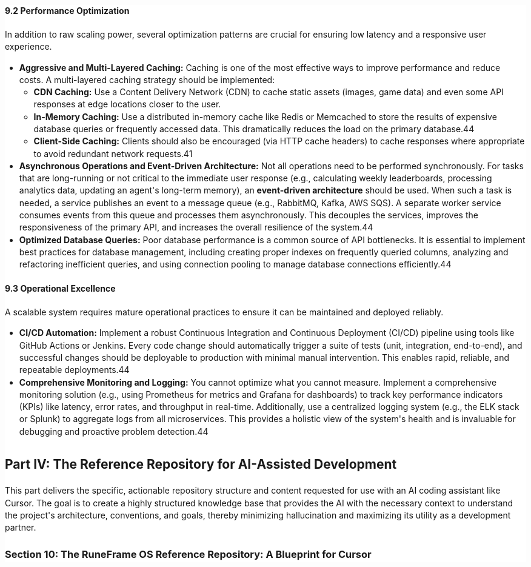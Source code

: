 #### **9.2 Performance Optimization**

In addition to raw scaling power, several optimization patterns are crucial for ensuring low latency and a responsive user experience.

* **Aggressive and Multi-Layered Caching:** Caching is one of the most effective ways to improve performance and reduce costs. A multi-layered caching strategy should be implemented:  
  * **CDN Caching:** Use a Content Delivery Network (CDN) to cache static assets (images, game data) and even some API responses at edge locations closer to the user.  
  * **In-Memory Caching:** Use a distributed in-memory cache like Redis or Memcached to store the results of expensive database queries or frequently accessed data. This dramatically reduces the load on the primary database.44  
  * **Client-Side Caching:** Clients should also be encouraged (via HTTP cache headers) to cache responses where appropriate to avoid redundant network requests.41  
* **Asynchronous Operations and Event-Driven Architecture:** Not all operations need to be performed synchronously. For tasks that are long-running or not critical to the immediate user response (e.g., calculating weekly leaderboards, processing analytics data, updating an agent's long-term memory), an **event-driven architecture** should be used. When such a task is needed, a service publishes an event to a message queue (e.g., RabbitMQ, Kafka, AWS SQS). A separate worker service consumes events from this queue and processes them asynchronously. This decouples the services, improves the responsiveness of the primary API, and increases the overall resilience of the system.44  
* **Optimized Database Queries:** Poor database performance is a common source of API bottlenecks. It is essential to implement best practices for database management, including creating proper indexes on frequently queried columns, analyzing and refactoring inefficient queries, and using connection pooling to manage database connections efficiently.44

#### **9.3 Operational Excellence**

A scalable system requires mature operational practices to ensure it can be maintained and deployed reliably.

* **CI/CD Automation:** Implement a robust Continuous Integration and Continuous Deployment (CI/CD) pipeline using tools like GitHub Actions or Jenkins. Every code change should automatically trigger a suite of tests (unit, integration, end-to-end), and successful changes should be deployable to production with minimal manual intervention. This enables rapid, reliable, and repeatable deployments.44  
* **Comprehensive Monitoring and Logging:** You cannot optimize what you cannot measure. Implement a comprehensive monitoring solution (e.g., using Prometheus for metrics and Grafana for dashboards) to track key performance indicators (KPIs) like latency, error rates, and throughput in real-time. Additionally, use a centralized logging system (e.g., the ELK stack or Splunk) to aggregate logs from all microservices. This provides a holistic view of the system's health and is invaluable for debugging and proactive problem detection.44

## **Part IV: The Reference Repository for AI-Assisted Development**

This part delivers the specific, actionable repository structure and content requested for use with an AI coding assistant like Cursor. The goal is to create a highly structured knowledge base that provides the AI with the necessary context to understand the project's architecture, conventions, and goals, thereby minimizing hallucination and maximizing its utility as a development partner.

### **Section 10: The RuneFrame OS Reference Repository: A Blueprint for Cursor**
